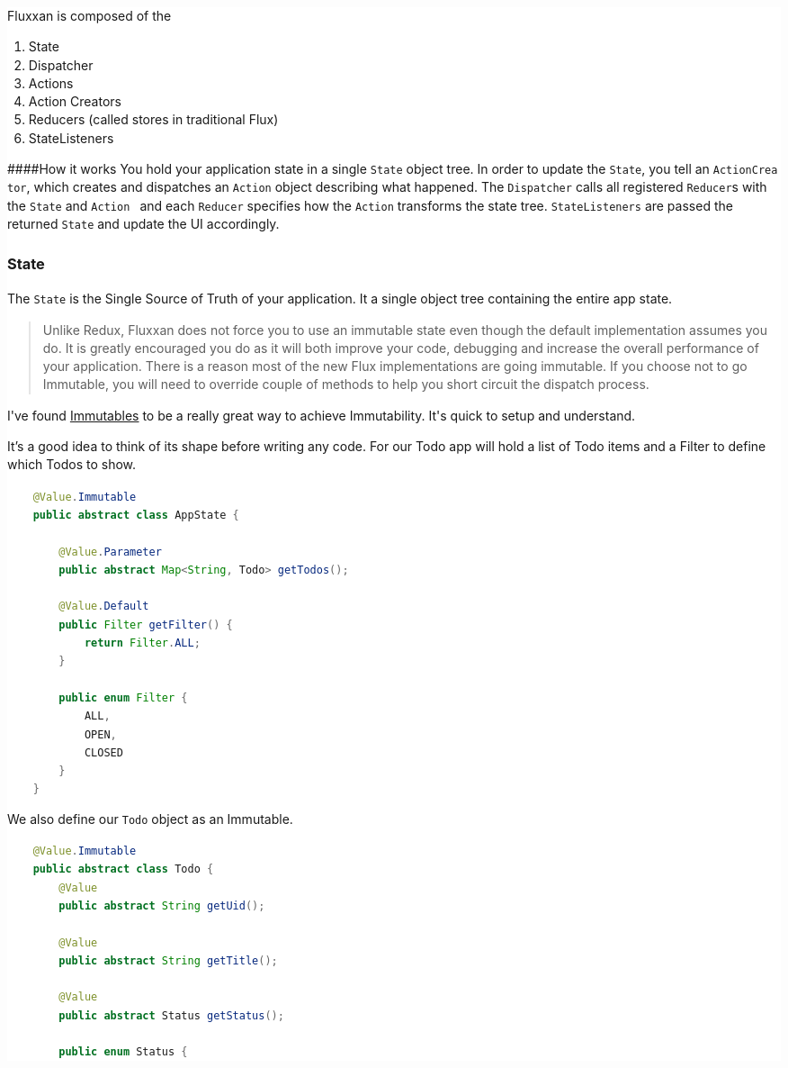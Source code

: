 Fluxxan is composed of the

1. State
2. Dispatcher
3. Actions
4. Action Creators
5. Reducers (called stores in traditional Flux)
6. StateListeners

####How it works
You hold your application state in a single `State` object tree. In order to update the `State`, you tell an `ActionCreator`, which creates and dispatches an `Action` object describing what happened. 
The `Dispatcher` calls all registered `Reducer`s with the `State` and `Action ` and each `Reducer` specifies how the `Action` transforms the state tree.
`StateListeners` are passed the returned `State` and update the UI accordingly.

### State
The `State` is the Single Source of Truth of your application. It a single object tree containing the entire app state.

> Unlike Redux, Fluxxan does not force you to use an immutable state even though the default implementation assumes you do.
> It is greatly encouraged you do as it will both improve your code, debugging and increase the overall performance of your application. There is a reason most of the new Flux implementations are going immutable.
> If you choose not to go Immutable, you will need to override couple of methods to help you short circuit the dispatch process.

I've found [Immutables](http://immutables.github.io/) to be a really great way to achieve Immutability. It's quick to setup and understand.

It’s a good idea to think of its shape before writing any code. 
For our Todo app will hold a list of Todo items and a Filter to define which Todos to show.

```java
    @Value.Immutable
    public abstract class AppState {
    
        @Value.Parameter
        public abstract Map<String, Todo> getTodos();
    
        @Value.Default
        public Filter getFilter() {
            return Filter.ALL;
        }
    
        public enum Filter {
            ALL,
            OPEN,
            CLOSED
        }
    }
```
We also define our `Todo` object as an Immutable.
```java
    @Value.Immutable
    public abstract class Todo {
        @Value
        public abstract String getUid();
    
        @Value
        public abstract String getTitle();
    
        @Value
        public abstract Status getStatus();
    
        public enum Status {
```